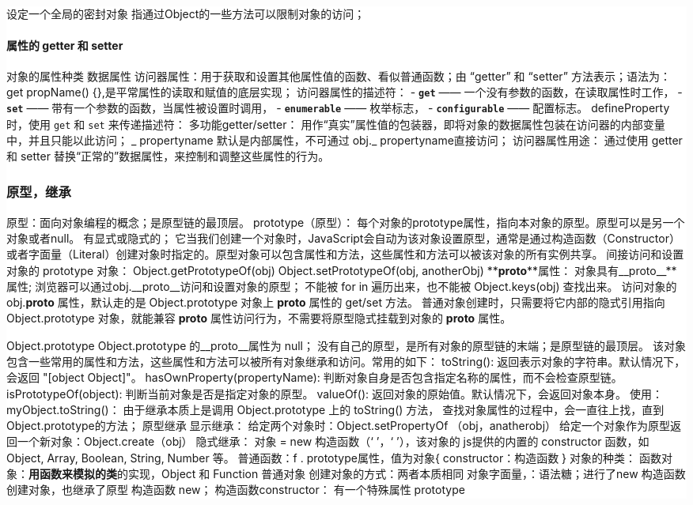 设定一个全局的密封对象
	指通过Object的一些方法可以限制对象的访问；


#### 属性的 getter 和 setter
对象的属性种类
	数据属性
	访问器属性：用于获取和设置其他属性值的函数、看似普通函数；由 “getter” 和 “setter” 方法表示；语法为：get propName() {},是平常属性的读取和赋值的底层实现；
访问器属性的描述符：
	-   **`get`** —— 一个没有参数的函数，在读取属性时工作，
	-   **`set`** —— 带有一个参数的函数，当属性被设置时调用，
	-   **`enumerable`** —— 枚举标志，
	-   **`configurable`** —— 配置标志。
defineProperty时，使用 `get` 和 `set` 来传递描述符：
多功能getter/setter：
	用作“真实”属性值的包装器，即将对象的数据属性包装在访问器的内部变量中，并且只能以此访问； _ propertyname 默认是内部属性，不可通过 obj._ propertyname直接访问；
访问器属性用途：
	通过使用 getter 和 setter 替换“正常的”数据属性，来控制和调整这些属性的行为。

### 原型，继承
原型：面向对象编程的概念；是原型链的最顶层。
prototype（原型）：
	每个对象的prototype属性，指向本对象的原型。原型可以是另一个对象或者null。   有显式或隐式的；
	它当我们创建一个对象时，JavaScript会自动为该对象设置原型，通常是通过构造函数（Constructor）或者字面量（Literal）创建对象时指定的。原型对象可以包含属性和方法，这些属性和方法可以被该对象的所有实例共享。
	间接访问和设置对象的 prototype 对象：
		Object.getPrototypeOf(obj)
		Object.setPrototypeOf(obj, anotherObj)
**__proto__**属性：
	对象具有\_\_proto\_\_**属性;
	浏览器可以通过obj.\_\_proto\_\_访问和设置对象的原型；
	不能被 for in 遍历出来，也不能被 Object.keys(obj) 查找出来。
	访问对象的 obj.__proto__ 属性，默认走的是 Object.prototype 对象上 __proto__ 属性的 get/set 方法。
	普通对象创建时，只需要将它内部的隐式引用指向 Object.prototype 对象，就能兼容 __proto__ 属性访问行为，不需要将原型隐式挂载到对象的 __proto__ 属性。

Object.prototype
	Object.prototype 的\_\_proto\_\_属性为 null；
	没有自己的原型，是所有对象的原型链的末端；是原型链的最顶层。
	该对象包含一些常用的属性和方法，这些属性和方法可以被所有对象继承和访问。常用的如下：
			toString(): 返回表示对象的字符串。默认情况下，会返回 "[object Object]"。
			hasOwnProperty(propertyName): 判断对象自身是否包含指定名称的属性，而不会检查原型链。
			isPrototypeOf(object): 判断当前对象是否是指定对象的原型。
			valueOf(): 返回对象的原始值。默认情况下，会返回对象本身。
			使用：myObject.toString()：  由于继承本质上是调用 Object.prototype 上的 toString() 方法，
	查找对象属性的过程中，会一直往上找，直到Object.prototype的方法；
原型继承
	显示继承：
			给定两个对象时：Object.setPropertyOf （obj，anatherobj）
			给定一个对象作为原型返回一个新对象：Object.create（obj）
	隐式继承：
			对象 = new 构造函数（‘  ’，‘   ’），该对象的
			js提供的内置的 constructor 函数，如 Object, Array, Boolean, String, Number 等。
普通函数：f . prototype属性，值为对象{  constructor：构造函数  }
对象的种类：
	函数对象：**用函数来模拟的类**的实现，Object 和 Function
	普通对象
创建对象的方式：两者本质相同
		对象字面量，：语法糖；进行了new 构造函数创建对象，也继承了原型
		构造函数 new；
构造函数constructor：
	有一个特殊属性 prototype
